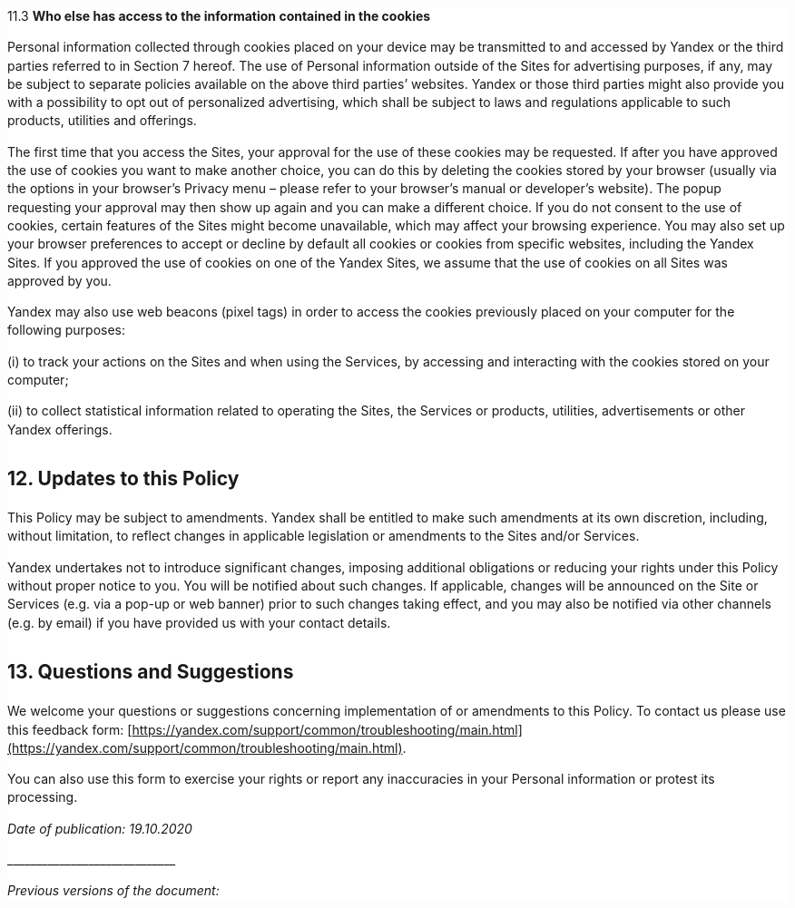 11.3 **Who else has access to the information contained in the cookies**

Personal information collected through cookies placed on your device may be transmitted to and accessed by Yandex or the third parties referred to in Section 7 hereof. The use of Personal information outside of the Sites for advertising purposes, if any, may be subject to separate policies available on the above third parties’ websites. Yandex or those third parties might also provide you with a possibility to opt out of personalized advertising, which shall be subject to laws and regulations applicable to such products, utilities and offerings.

The first time that you access the Sites, your approval for the use of these cookies may be requested. If after you have approved the use of cookies you want to make another choice, you can do this by deleting the cookies stored by your browser (usually via the options in your browser’s Privacy menu – please refer to your browser’s manual or developer’s website). The popup requesting your approval may then show up again and you can make a different choice. If you do not consent to the use of cookies, certain features of the Sites might become unavailable, which may affect your browsing experience. You may also set up your browser preferences to accept or decline by default all cookies or cookies from specific websites, including the Yandex Sites. If you approved the use of cookies on one of the Yandex Sites, we assume that the use of cookies on all Sites was approved by you.

Yandex may also use web beacons (pixel tags) in order to access the cookies previously placed on your computer for the following purposes:

(i) to track your actions on the Sites and when using the Services, by accessing and interacting with the cookies stored on your computer;

(ii) to collect statistical information related to operating the Sites, the Services or products, utilities, advertisements or other Yandex offerings.

12\. Updates to this Policy
---------------------------

This Policy may be subject to amendments. Yandex shall be entitled to make such amendments at its own discretion, including, without limitation, to reflect changes in applicable legislation or amendments to the Sites and/or Services.

Yandex undertakes not to introduce significant changes, imposing additional obligations or reducing your rights under this Policy without proper notice to you. You will be notified about such changes. If applicable, changes will be announced on the Site or Services (e.g. via a pop-up or web banner) prior to such changes taking effect, and you may also be notified via other channels (e.g. by email) if you have provided us with your contact details.

13\. Questions and Suggestions
------------------------------

We welcome your questions or suggestions concerning implementation of or amendments to this Policy. To contact us please use this feedback form: [https://yandex.com/support/common/troubleshooting/main.html](https://yandex.com/support/common/troubleshooting/main.html).

You can also use this form to exercise your rights or report any inaccuracies in your Personal information or protest its processing.

_Date of publication: 19.10.2020_

\_\_\_\_\_\_\_\_\_\_\_\_\_\_\_\_\_\_\_\_\_\_\_\_\_\_\_\_\_

_Previous versions of the document:_
